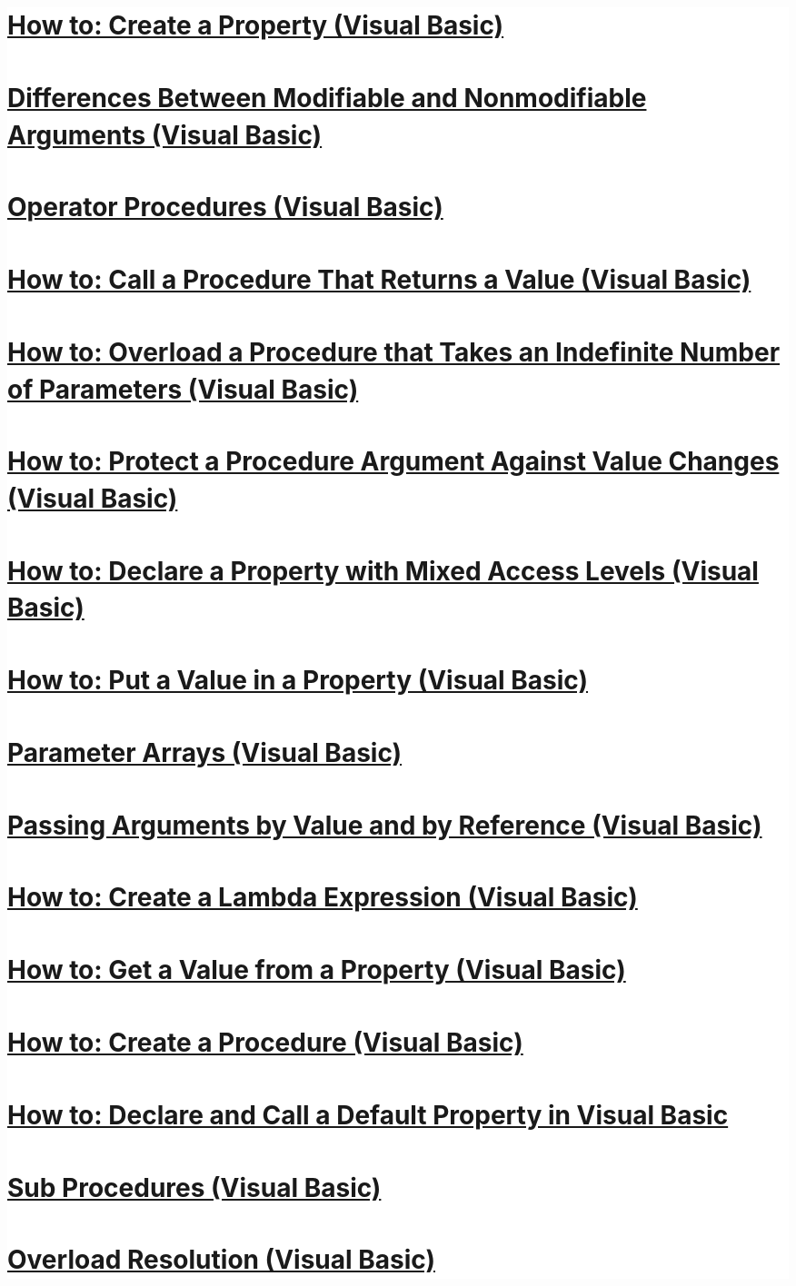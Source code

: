 # [How to: Create a Property (Visual Basic)](how-to-create-a-property.md)
# [Differences Between Modifiable and Nonmodifiable Arguments (Visual Basic)](differences-between-modifiable-and-nonmodifiable-arguments.md)
# [Operator Procedures (Visual Basic)](operator-procedures.md)
# [How to: Call a Procedure That Returns a Value (Visual Basic)](how-to-call-a-procedure-that-returns-a-value.md)
# [How to: Overload a Procedure that Takes an Indefinite Number of Parameters (Visual Basic)](how-to-overload-a-procedure-that-takes-an-indefinite-number-of-parameters.md)
# [How to: Protect a Procedure Argument Against Value Changes (Visual Basic)](how-to-protect-a-procedure-argument-against-value-changes.md)
# [How to: Declare a Property with Mixed Access Levels (Visual Basic)](how-to-declare-a-property-with-mixed-access-levels.md)
# [How to: Put a Value in a Property (Visual Basic)](how-to-put-a-value-in-a-property.md)
# [Parameter Arrays (Visual Basic)](parameter-arrays.md)
# [Passing Arguments by Value and by Reference (Visual Basic)](passing-arguments-by-value-and-by-reference.md)
# [How to: Create a Lambda Expression (Visual Basic)](how-to-create-a-lambda-expression.md)
# [How to: Get a Value from a Property (Visual Basic)](how-to-get-a-value-from-a-property.md)
# [How to: Create a Procedure (Visual Basic)](how-to-create-a-procedure.md)
# [How to: Declare and Call a Default Property in Visual Basic](how-to-declare-and-call-a-default-property.md)
# [Sub Procedures (Visual Basic)](sub-procedures.md)
# [Overload Resolution (Visual Basic)](overload-resolution.md)
